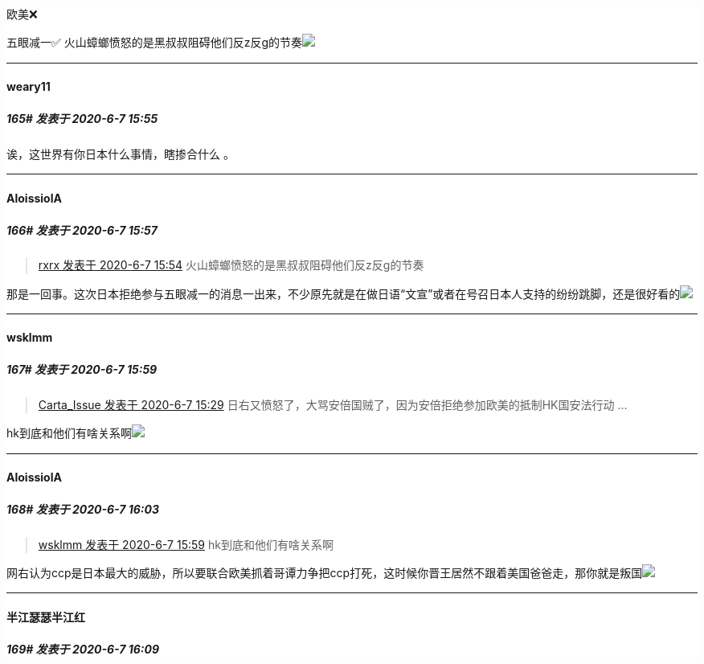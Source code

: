 欧美❌

五眼减一✅</blockquote>
火山蟑螂愤怒的是黑叔叔阻碍他们反z反g的节奏<img src="https://static.saraba1st.com/image/smiley/face2017/067.png" referrerpolicy="no-referrer">


-----

####  weary11  
##### 165#       发表于 2020-6-7 15:55


诶，这世界有你日本什么事情，瞎掺合什么 。


-----

####  AloissiolA  
##### 166#       发表于 2020-6-7 15:57


<blockquote><a href="httphttps://bbs.saraba1st.com/2b/forum.php?mod=redirect&amp;goto=findpost&amp;pid=47710425&amp;ptid=1940086" target="_blank">rxrx 发表于 2020-6-7 15:54</a>
火山蟑螂愤怒的是黑叔叔阻碍他们反z反g的节奏</blockquote>
那是一回事。这次日本拒绝参与五眼减一的消息一出来，不少原先就是在做日语“文宣”或者在号召日本人支持的纷纷跳脚，还是很好看的<img src="https://static.saraba1st.com/image/smiley/face2017/067.png" referrerpolicy="no-referrer">


-----

####  wsklmm  
##### 167#       发表于 2020-6-7 15:59


<blockquote><a href="httphttps://bbs.saraba1st.com/2b/forum.php?mod=redirect&amp;goto=findpost&amp;pid=47710175&amp;ptid=1940086" target="_blank">Carta_Issue 发表于 2020-6-7 15:29</a>
日右又愤怒了，大骂安倍国贼了，因为安倍拒绝参加欧美的抵制HK国安法行动 ...</blockquote>
hk到底和他们有啥关系啊<img src="https://static.saraba1st.com/image/smiley/face2017/204.png" referrerpolicy="no-referrer">


-----

####  AloissiolA  
##### 168#       发表于 2020-6-7 16:03


<blockquote><a href="httphttps://bbs.saraba1st.com/2b/forum.php?mod=redirect&amp;goto=findpost&amp;pid=47710465&amp;ptid=1940086" target="_blank">wsklmm 发表于 2020-6-7 15:59</a>
hk到底和他们有啥关系啊</blockquote>
网右认为ccp是日本最大的威胁，所以要联合欧美抓着哥谭力争把ccp打死，这时候你晋王居然不跟着美国爸爸走，那你就是叛国<img src="https://static.saraba1st.com/image/smiley/face2017/067.png" referrerpolicy="no-referrer">


-----

####  半江瑟瑟半江红  
##### 169#       发表于 2020-6-7 16:09
